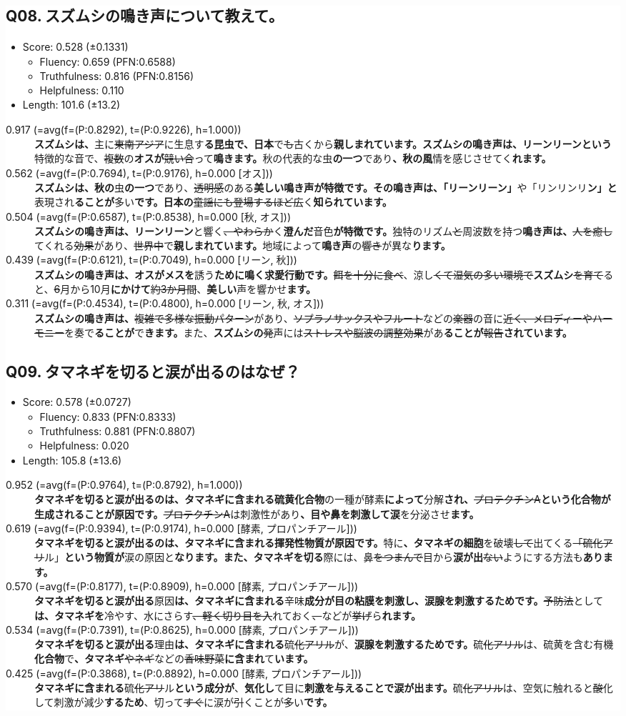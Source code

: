 ## <a name="Q08"></a>Q08. スズムシの鳴き声について教えて。

- Score: 0.528 (±0.1331)
  - Fluency: 0.659 (PFN:0.6588)
  - Truthfulness: 0.816 (PFN:0.8156)
  - Helpfulness: 0.110
- Length: 101.6 (±13.2)

<dl>
<dt>0.917 (=avg(f=(P:0.8292), t=(P:0.9226), h=1.000))</dt>
<dd><b>スズムシは、</b>主に<s>東南アジア</s>に生息す<b>る昆虫で、日本</b>で<s>も</s>古くから<b>親しまれています。スズムシの鳴き声は、リーンリーンという</b>特徴的な音で、<s>複数</s>の<b>オスが</b><s>競い合</s>って<b>鳴きます。</b>秋の代表的な虫<b>の一つ</b>であり<b>、秋の風</b>情を感じさせてく<b>れます。</b></dd>
<dt>0.562 (=avg(f=(P:0.7694), t=(P:0.9176), h=0.000 [オス]))</dt>
<dd><b>スズムシは、秋の</b>虫<b>の一つ</b>であり、<s>透明感</s>のある<b>美しい鳴き声が特徴です。その鳴き声は、「リーンリーン」</b>や「リンリンリ<b>ン」と</b>表現され<b>ることが</b>多い<b>です。日本の</b><s>童謡にも登場するほど広</s>く<b>知られています。</b></dd>
<dt>0.504 (=avg(f=(P:0.6587), t=(P:0.8538), h=0.000 [秋, オス]))</dt>
<dd><b>スズムシの鳴き声は、リーンリーン</b>と響く<s>、やわらか</s>く<b>澄んだ</b>音色<b>が特徴です。</b>独特のリズム<s>と</s>周波数を持つ<b>鳴き声は、</b><s>人を癒し</s>てくれる<s>効果</s>があり、<s>世界中</s>で<b>親しまれています。</b>地域によって<b>鳴き声</b>の<s>響き</s>が異な<b>ります。</b></dd>
<dt>0.439 (=avg(f=(P:0.6121), t=(P:0.7049), h=0.000 [リーン, 秋]))</dt>
<dd><b>スズムシの鳴き声は、オスがメスを</b>誘う<b>ために鳴く求愛行動です。</b><s>餌を十分に食べ</s>、涼し<s>くて湿気の多い環境で</s><b>スズムシ</b><s>を育て</s>ると、<s>6</s>月から10月<b>にかけて</b><s>約3か月間</s>、<b>美しい</b>声を響かせ<b>ます。</b></dd>
<dt>0.311 (=avg(f=(P:0.4534), t=(P:0.4800), h=0.000 [リーン, 秋, オス]))</dt>
<dd><b>スズムシの鳴き声は、</b><s>複雑で多様な振動パターン</s>があり、<s>ソプラノサックスやフルート</s>などの<s>楽器</s>の音に<s>近く、メロディーやハーモニー</s>を奏で<b>ることが</b>で<b>きます。</b>また、<b>スズムシの</b><s>発</s>声には<s>ストレスや脳波の調整効果</s>があ<b>ることが</b><s>報告</s><b>されています。</b></dd>
</dl>

## <a name="Q09"></a>Q09. タマネギを切ると涙が出るのはなぜ？

- Score: 0.578 (±0.0727)
  - Fluency: 0.833 (PFN:0.8333)
  - Truthfulness: 0.881 (PFN:0.8807)
  - Helpfulness: 0.020
- Length: 105.8 (±13.6)

<dl>
<dt>0.952 (=avg(f=(P:0.9764), t=(P:0.8792), h=1.000))</dt>
<dd><b>タマネギを切ると涙が出るのは、タマネギに含まれる硫黄化合物</b>の一種が酵素<b>によって</b>分解<b>され、</b><s>プロテクチンA</s><b>という化合物が生成されることが原因です。</b><s>プロテクチンA</s>は刺激性があり<b>、目や鼻を刺激して涙</b>を分泌させ<b>ます。</b></dd>
<dt>0.619 (=avg(f=(P:0.9394), t=(P:0.9174), h=0.000 [酵素, プロパンチアール]))</dt>
<dd><b>タマネギを切ると涙が出るのは、タマネギに含まれる揮発性物質が原因です。</b>特に<b>、タマネギの細胞</b>を破壊<s>して</s>出てくる<s>「硫化アリ</s>ル」<b>という物質が</b>涙の原因と<b>なります。また、タマネギを切る</b>際には、鼻<s>をつまんで</s>目から<b>涙が出</b><s>ない</s>ようにする方法も<b>あります。</b></dd>
<dt>0.570 (=avg(f=(P:0.8177), t=(P:0.8909), h=0.000 [酵素, プロパンチアール]))</dt>
<dd><b>タマネギを切ると涙が出る</b>原因<b>は、タマネギに含まれる</b>辛味<b>成分が目の粘膜を刺激し、涙腺を刺激するためです。</b><s>予防法</s>として<b>は、タマネギを</b>冷やす、水にさらす<s>、軽く切り目を入</s>れておく<s>、</s>などが<s>挙げ</s>ら<b>れます。</b></dd>
<dt>0.534 (=avg(f=(P:0.7391), t=(P:0.8625), h=0.000 [酵素, プロパンチアール]))</dt>
<dd><b>タマネギを切ると涙が出る</b>理由<b>は、タマネギに含まれる</b>硫<s>化アリル</s>が、<b>涙腺を刺激するためです。</b>硫<s>化アリル</s>は、硫黄を含む有機<b>化合物</b>で<b>、タマネギ</b><s>やネギ</s>などの<s>香味野菜</s><b>に含まれ</b>て<b>います。</b></dd>
<dt>0.425 (=avg(f=(P:0.3868), t=(P:0.8892), h=0.000 [酵素, プロパンチアール]))</dt>
<dd><b>タマネギに含まれる</b>硫<s>化アリ</s>ル<b>という成分が</b>、<b>気化し</b>て目に<b>刺激を与えることで涙が出ます。</b>硫<s>化アリル</s>は、空気に触れると<s>酸</s>化して刺激が減少<b>するため</b>、切って<s>すぐ</s>に涙が<s>引</s>くことが<s>多</s>い<b>です。</b></dd>
</dl>
